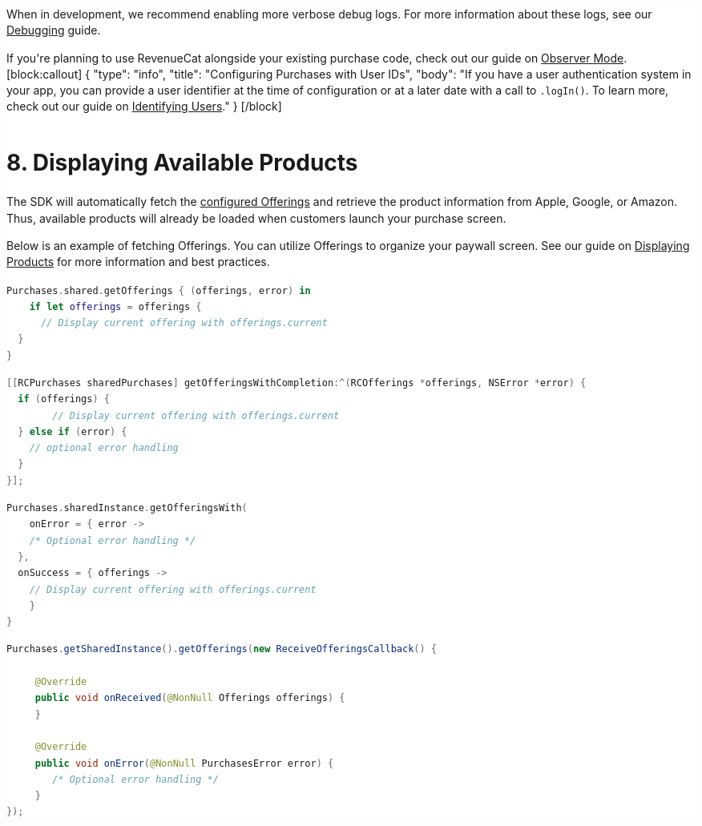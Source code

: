 ```text Unity
```

When in development, we recommend enabling more verbose debug logs. For more information about these logs, see our [Debugging](doc:debugging) guide.  

If you're planning to use RevenueCat alongside your existing purchase code, check out our guide on [Observer Mode](doc:observer-mode).
[block:callout]
{
  "type": "info",
  "title": "Configuring Purchases with User IDs",
  "body": "If you have a user authentication system in your app, you can provide a user identifier at the time of configuration or at a later date with a call to `.logIn()`. To learn more, check out our guide on [Identifying Users](user-ids)."
}
[/block]
# 8. Displaying Available Products

The SDK will automatically fetch the [configured Offerings](doc:entitlements#offerings) and retrieve the product information from Apple, Google, or Amazon. Thus, available products will already be loaded when customers launch your purchase screen.

Below is an example of fetching Offerings. You can utilize Offerings to organize your paywall screen. See our guide on [Displaying Products](doc:displaying-products) for more information and best practices.
```swift 
Purchases.shared.getOfferings { (offerings, error) in
	if let offerings = offerings {
	  // Display current offering with offerings.current
  }
}
```
```objectivec 
[[RCPurchases sharedPurchases] getOfferingsWithCompletion:^(RCOfferings *offerings, NSError *error) {
  if (offerings) {
		// Display current offering with offerings.current
  } else if (error) {
    // optional error handling
  }
}];
```
```kotlin 
Purchases.sharedInstance.getOfferingsWith(
	onError = { error ->
    /* Optional error handling */ 
  },
  onSuccess = { offerings ->  
  	// Display current offering with offerings.current
	}
}
```
```java 
Purchases.getSharedInstance().getOfferings(new ReceiveOfferingsCallback() {

     @Override
     public void onReceived(@NonNull Offerings offerings) {
     }

     @Override
     public void onError(@NonNull PurchasesError error) {
        /* Optional error handling */
     }
});
```